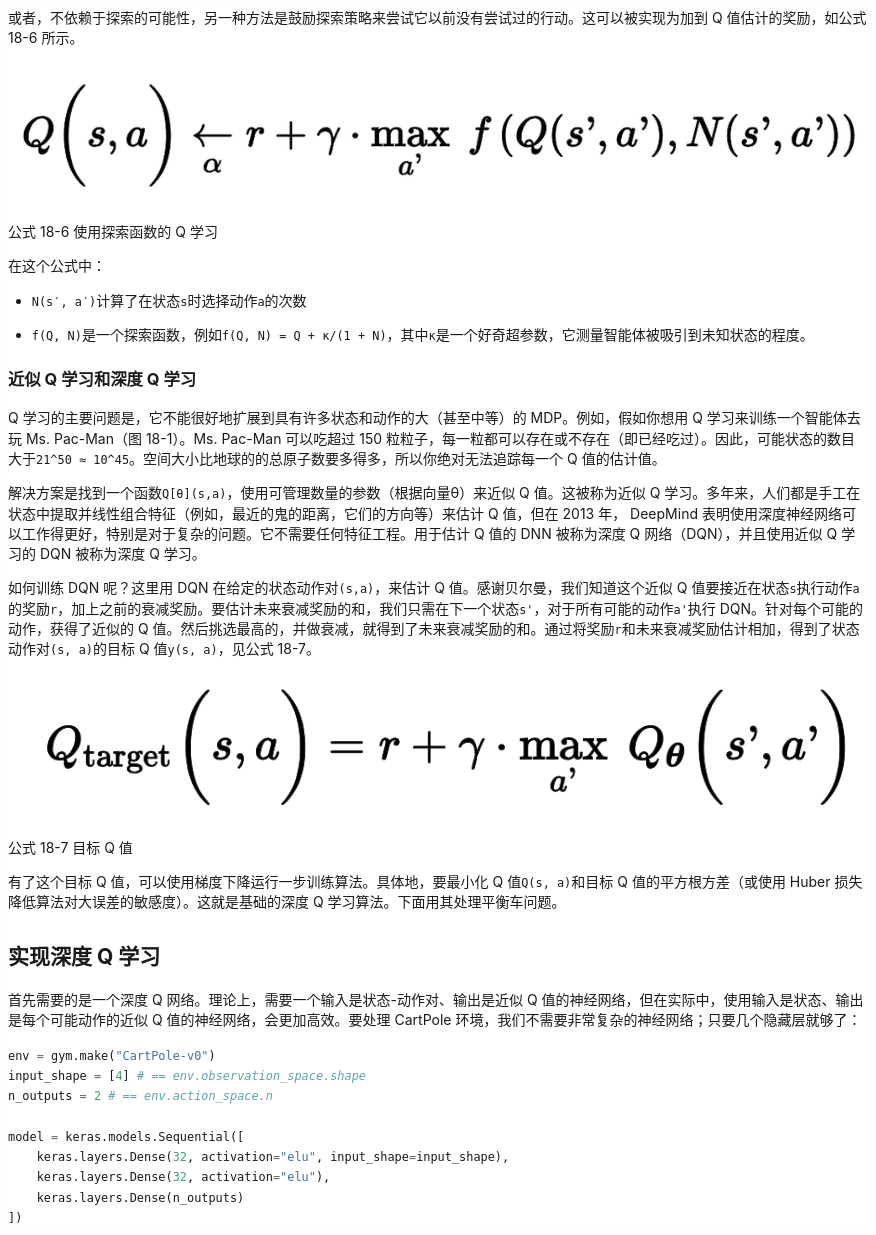 或者，不依赖于探索的可能性，另一种方法是鼓励探索策略来尝试它以前没有尝试过的行动。这可以被实现为加到 Q 值估计的奖励，如公式 18-6 所示。

![](img/fe7f4176b6c449159a825ec3aacfe79c.png)

公式 18-6 使用探索函数的 Q 学习

在这个公式中：

*   `N(s′, a′)`计算了在状态`s`时选择动作`a`的次数

*   `f(Q, N)`是一个探索函数，例如`f(Q, N) = Q + κ/(1 + N)`，其中`κ`是一个好奇超参数，它测量智能体被吸引到未知状态的程度。

### 近似 Q 学习和深度 Q 学习

Q 学习的主要问题是，它不能很好地扩展到具有许多状态和动作的大（甚至中等）的 MDP。例如，假如你想用 Q 学习来训练一个智能体去玩 Ms. Pac-Man（图 18-1）。Ms. Pac-Man 可以吃超过 150 粒粒子，每一粒都可以存在或不存在（即已经吃过）。因此，可能状态的数目大于`21^50 ≈ 10^45`。空间大小比地球的的总原子数要多得多，所以你绝对无法追踪每一个 Q 值的估计值。

解决方案是找到一个函数`Q[θ](s,a)`，使用可管理数量的参数（根据向量θ）来近似 Q 值。这被称为近似 Q 学习。多年来，人们都是手工在状态中提取并线性组合特征（例如，最近的鬼的距离，它们的方向等）来估计 Q 值，但在 2013 年， DeepMind 表明使用深度神经网络可以工作得更好，特别是对于复杂的问题。它不需要任何特征工程。用于估计 Q 值的 DNN 被称为深度 Q 网络（DQN），并且使用近似 Q 学习的 DQN 被称为深度 Q 学习。

如何训练 DQN 呢？这里用 DQN 在给定的状态动作对`(s,a)`，来估计 Q 值。感谢贝尔曼，我们知道这个近似 Q 值要接近在状态`s`执行动作`a`的奖励`r`，加上之前的衰减奖励。要估计未来衰减奖励的和，我们只需在下一个状态`s'`，对于所有可能的动作`a'`执行 DQN。针对每个可能的动作，获得了近似的 Q 值。然后挑选最高的，并做衰减，就得到了未来衰减奖励的和。通过将奖励`r`和未来衰减奖励估计相加，得到了状态动作对`(s, a)`的目标 Q 值`y(s, a)`，见公式 18-7。

![](img/e1c5056018311d2d634662688689ce77.png)

公式 18-7 目标 Q 值

有了这个目标 Q 值，可以使用梯度下降运行一步训练算法。具体地，要最小化 Q 值`Q(s, a)`和目标 Q 值的平方根方差（或使用 Huber 损失降低算法对大误差的敏感度）。这就是基础的深度 Q 学习算法。下面用其处理平衡车问题。

## 实现深度 Q 学习

首先需要的是一个深度 Q 网络。理论上，需要一个输入是状态-动作对、输出是近似 Q 值的神经网络，但在实际中，使用输入是状态、输出是每个可能动作的近似 Q 值的神经网络，会更加高效。要处理 CartPole 环境，我们不需要非常复杂的神经网络；只要几个隐藏层就够了：

```py
env = gym.make("CartPole-v0")
input_shape = [4] # == env.observation_space.shape
n_outputs = 2 # == env.action_space.n

model = keras.models.Sequential([
    keras.layers.Dense(32, activation="elu", input_shape=input_shape),
    keras.layers.Dense(32, activation="elu"),
    keras.layers.Dense(n_outputs)
]) 
```
